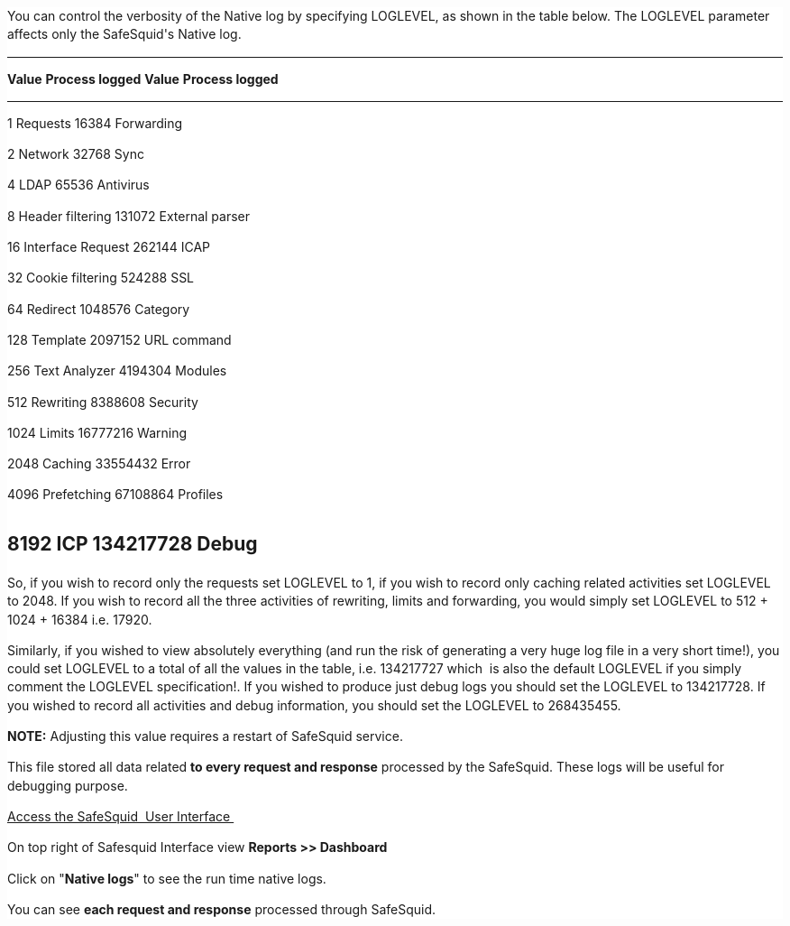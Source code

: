 You can control the verbosity of the Native log by specifying LOGLEVEL, as shown in the table below.
The LOGLEVEL parameter affects only the SafeSquid's Native log.

  -------------------------------------------------------------------------
  **Value**    **Process logged**      **Value**    **Process logged**
  ------------ ----------------------- ------------ -----------------------
  1            Requests                16384        Forwarding

  2            Network                 32768        Sync

  4            LDAP                    65536        Antivirus

  8            Header filtering        131072       External parser

  16           Interface Request       262144       ICAP 

  32           Cookie filtering        524288       SSL

  64           Redirect                1048576      Category

  128          Template                2097152      URL command

  256          Text Analyzer           4194304      Modules

  512          Rewriting               8388608      Security

  1024         Limits                  16777216     Warning

  2048         Caching                 33554432     Error

  4096         Prefetching             67108864     Profiles

  8192         ICP                     134217728    Debug
  -------------------------------------------------------------------------

So, if you wish to record only the requests set LOGLEVEL to 1, if you wish to record only caching related activities set LOGLEVEL to 2048.
If you wish to record all the three activities of rewriting, limits and forwarding, you would simply set LOGLEVEL to 512 + 1024 + 16384 i.e. 17920.

Similarly, if you wished to view absolutely everything (and run the risk of generating a very huge log file in a very short time!), you could set LOGLEVEL to a total of all the values in the table, i.e. 134217727 which  is also the default LOGLEVEL if you simply comment the LOGLEVEL specification!.
If you wished to produce just debug logs you should set the LOGLEVEL to 134217728.
If you wished to record all activities and debug information, you should set the LOGLEVEL to 268435455.

**NOTE:** Adjusting this value requires a restart of SafeSquid service.

This file stored all data related **to every request and response** processed by the SafeSquid. These logs will be useful for debugging purpose.

[Access the SafeSquid  User Interface ](https://help.safesquid.com/portal/en/kb/articles/access-the-safesquid-user-interface)

On top right of Safesquid Interface view **Reports >> Dashboard**  

Click on "**Native logs**" to see the run time native logs.

You can see **each request and response** processed through SafeSquid.
